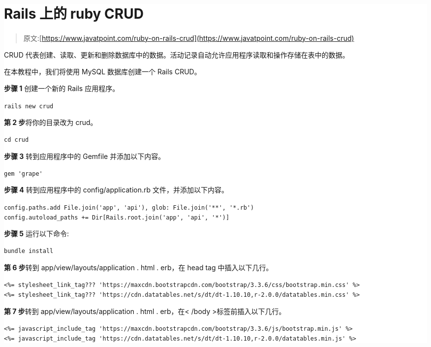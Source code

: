 # Rails 上的 ruby CRUD

> 原文:[https://www.javatpoint.com/ruby-on-rails-crud](https://www.javatpoint.com/ruby-on-rails-crud)

CRUD 代表创建、读取、更新和删除数据库中的数据。活动记录自动允许应用程序读取和操作存储在表中的数据。

在本教程中，我们将使用 MySQL 数据库创建一个 Rails CRUD。

**步骤 1** 创建一个新的 Rails 应用程序。

```
rails new crud

```

**第 2 步**将你的目录改为 crud。

```
cd crud

```

**步骤 3** 转到应用程序中的 Gemfile 并添加以下内容。

```
gem 'grape' 

```

**步骤 4** 转到应用程序中的 config/application.rb 文件，并添加以下内容。

```
config.paths.add File.join('app', 'api'), glob: File.join('**', '*.rb')
config.autoload_paths += Dir[Rails.root.join('app', 'api', '*')]

```

**步骤 5** 运行以下命令:

```
bundle install

```

**第 6 步**转到 app/view/layouts/application . html . erb，在 head tag 中插入以下几行。

```
<%= stylesheet_link_tag??? 'https://maxcdn.bootstrapcdn.com/bootstrap/3.3.6/css/bootstrap.min.css' %>
<%= stylesheet_link_tag??? 'https://cdn.datatables.net/s/dt/dt-1.10.10,r-2.0.0/datatables.min.css' %>

```

**第 7 步**转到 app/view/layouts/application . html . erb，在< /body >标签前插入以下几行。

```
<%= javascript_include_tag 'https://maxcdn.bootstrapcdn.com/bootstrap/3.3.6/js/bootstrap.min.js' %>
<%= javascript_include_tag 'https://cdn.datatables.net/s/dt/dt-1.10.10,r-2.0.0/datatables.min.js' %>

```
